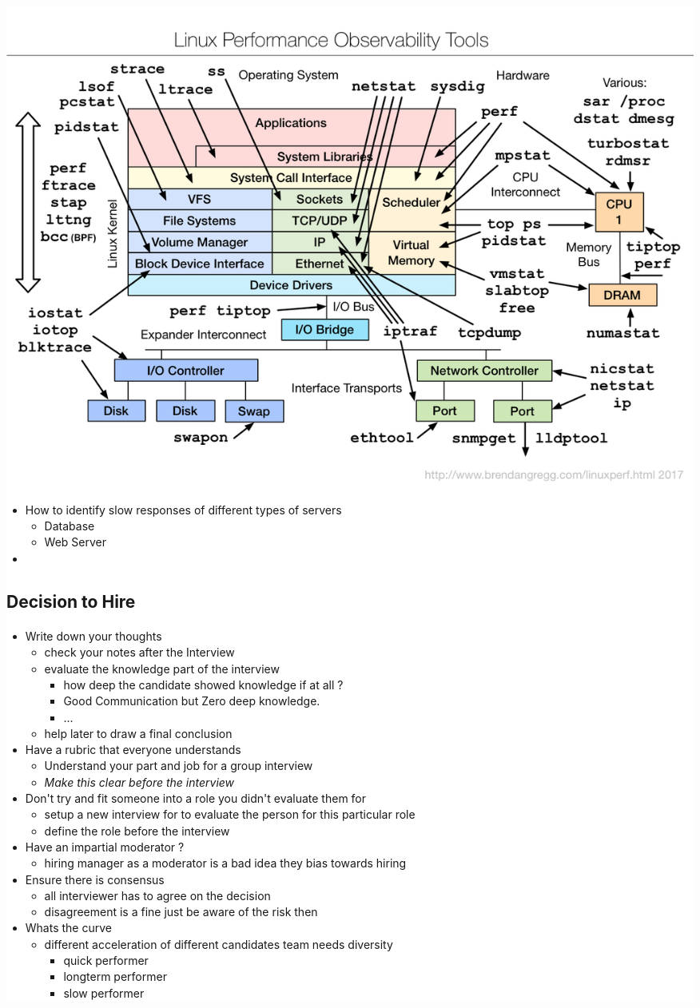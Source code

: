 ![Linux Performance Observability Tools](../../images/linux-performance-observability-tools.png)

* How to identify slow responses of different types of servers
  * Database
  * Web Server
* 

## Decision to Hire

* Write down your thoughts
  * check your notes after the Interview
  * evaluate the knowledge part of the interview
    * how deep the candidate showed knowledge if at all ?
    * Good Communication but Zero deep knowledge.
    * ...
  * help later to draw a final conclusion
* Have a rubric that everyone understands
  * Understand your part and job for a group interview
  * *Make this clear before the interview* 
* Don't try and fit someone into a role you didn't evaluate them for
  * setup a new interview for to evaluate the person for this particular role
  * define the role before the interview
* Have an impartial moderator ?
  * hiring manager as a moderator is a bad idea they bias towards hiring
* Ensure there is consensus
  * all interviewer has to agree on the decision
  * disagreement is a fine just be aware of the risk then
* Whats the curve 
  * different acceleration of different candidates
    team needs diversity
    * quick performer
    * longterm performer
    * slow performer
